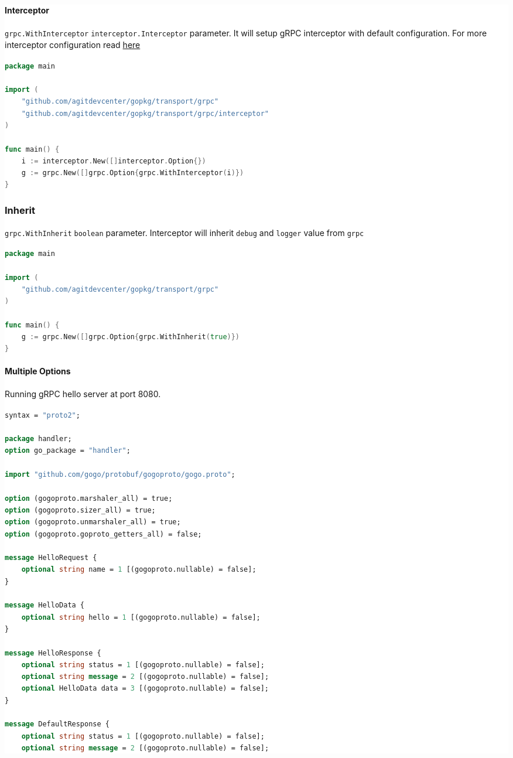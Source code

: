 #### Interceptor
`grpc.WithInterceptor` `interceptor.Interceptor` parameter. It will setup gRPC interceptor with default configuration. For more interceptor configuration read [here](interceptor/README.md)
```go
package main

import (
    "github.com/agitdevcenter/gopkg/transport/grpc"
    "github.com/agitdevcenter/gopkg/transport/grpc/interceptor"
)

func main() {
    i := interceptor.New([]interceptor.Option{})
    g := grpc.New([]grpc.Option{grpc.WithInterceptor(i)})
}
```

### Inherit
`grpc.WithInherit` `boolean` parameter. Interceptor will inherit `debug` and `logger` value from `grpc`
```go
package main

import (
    "github.com/agitdevcenter/gopkg/transport/grpc"
)

func main() {
    g := grpc.New([]grpc.Option{grpc.WithInherit(true)})
}
```

#### Multiple Options
Running gRPC hello server at port 8080.
```proto
syntax = "proto2";

package handler;
option go_package = "handler";

import "github.com/gogo/protobuf/gogoproto/gogo.proto";

option (gogoproto.marshaler_all) = true;
option (gogoproto.sizer_all) = true;
option (gogoproto.unmarshaler_all) = true;
option (gogoproto.goproto_getters_all) = false;

message HelloRequest {
    optional string name = 1 [(gogoproto.nullable) = false];
}

message HelloData {
    optional string hello = 1 [(gogoproto.nullable) = false];
}

message HelloResponse {
    optional string status = 1 [(gogoproto.nullable) = false];
    optional string message = 2 [(gogoproto.nullable) = false];
    optional HelloData data = 3 [(gogoproto.nullable) = false];
}

message DefaultResponse {
    optional string status = 1 [(gogoproto.nullable) = false];
    optional string message = 2 [(gogoproto.nullable) = false];
```